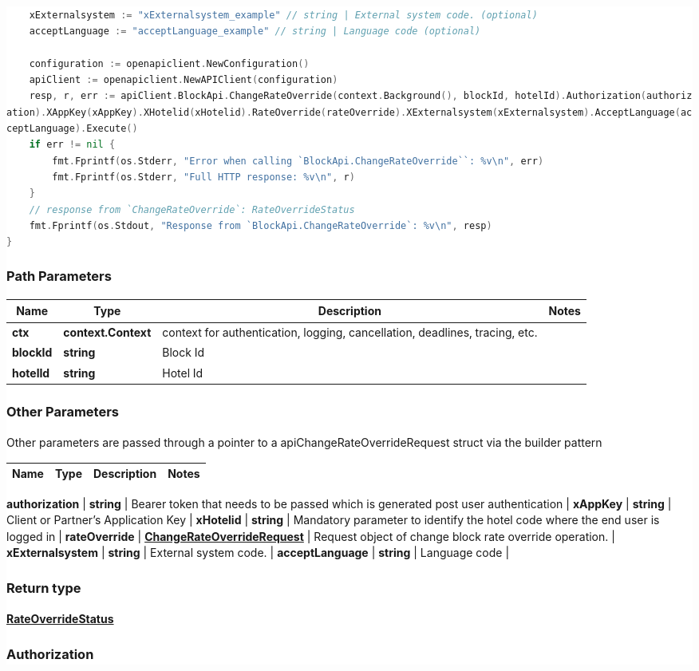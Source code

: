 ```go
    xExternalsystem := "xExternalsystem_example" // string | External system code. (optional)
    acceptLanguage := "acceptLanguage_example" // string | Language code (optional)

    configuration := openapiclient.NewConfiguration()
    apiClient := openapiclient.NewAPIClient(configuration)
    resp, r, err := apiClient.BlockApi.ChangeRateOverride(context.Background(), blockId, hotelId).Authorization(authorization).XAppKey(xAppKey).XHotelid(xHotelid).RateOverride(rateOverride).XExternalsystem(xExternalsystem).AcceptLanguage(acceptLanguage).Execute()
    if err != nil {
        fmt.Fprintf(os.Stderr, "Error when calling `BlockApi.ChangeRateOverride``: %v\n", err)
        fmt.Fprintf(os.Stderr, "Full HTTP response: %v\n", r)
    }
    // response from `ChangeRateOverride`: RateOverrideStatus
    fmt.Fprintf(os.Stdout, "Response from `BlockApi.ChangeRateOverride`: %v\n", resp)
}
```

### Path Parameters


Name | Type | Description  | Notes
------------- | ------------- | ------------- | -------------
**ctx** | **context.Context** | context for authentication, logging, cancellation, deadlines, tracing, etc.
**blockId** | **string** | Block Id | 
**hotelId** | **string** | Hotel Id | 

### Other Parameters

Other parameters are passed through a pointer to a apiChangeRateOverrideRequest struct via the builder pattern


Name | Type | Description  | Notes
------------- | ------------- | ------------- | -------------


 **authorization** | **string** | Bearer token that needs to be passed which is generated post user authentication | 
 **xAppKey** | **string** | Client or Partner’s Application Key | 
 **xHotelid** | **string** | Mandatory parameter to identify the hotel code where the end user is logged in | 
 **rateOverride** | [**ChangeRateOverrideRequest**](ChangeRateOverrideRequest.md) | Request object of change block rate override operation. | 
 **xExternalsystem** | **string** | External system code. | 
 **acceptLanguage** | **string** | Language code | 

### Return type

[**RateOverrideStatus**](RateOverrideStatus.md)

### Authorization

